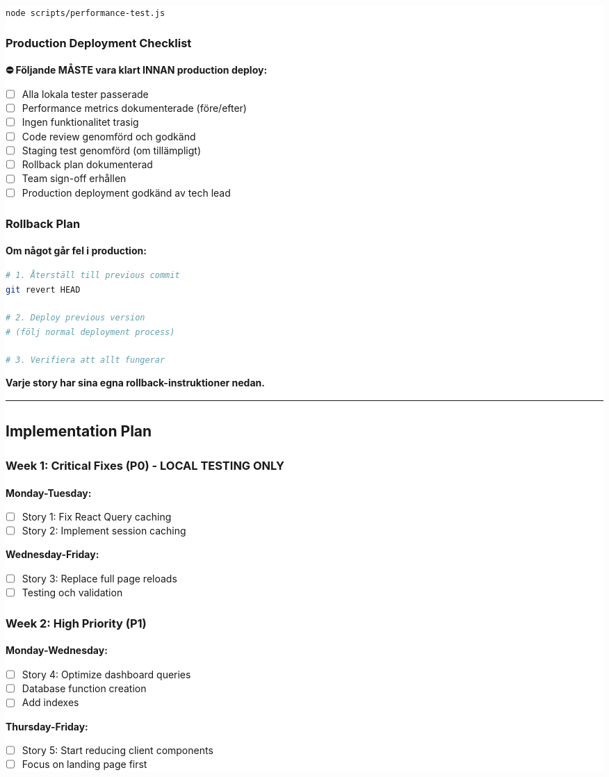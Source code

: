 ```bash
node scripts/performance-test.js
```

### Production Deployment Checklist

**⛔ Följande MÅSTE vara klart INNAN production deploy:**

- [ ] Alla lokala tester passerade
- [ ] Performance metrics dokumenterade (före/efter)
- [ ] Ingen funktionalitet trasig
- [ ] Code review genomförd och godkänd
- [ ] Staging test genomförd (om tillämpligt)
- [ ] Rollback plan dokumenterad
- [ ] Team sign-off erhållen
- [ ] Production deployment godkänd av tech lead

### Rollback Plan

**Om något går fel i production:**

```bash
# 1. Återställ till previous commit
git revert HEAD

# 2. Deploy previous version
# (följ normal deployment process)

# 3. Verifiera att allt fungerar
```

**Varje story har sina egna rollback-instruktioner nedan.**

---

## Implementation Plan

### Week 1: Critical Fixes (P0) - LOCAL TESTING ONLY
**Monday-Tuesday:**
- [ ] Story 1: Fix React Query caching
- [ ] Story 2: Implement session caching

**Wednesday-Friday:**
- [ ] Story 3: Replace full page reloads
- [ ] Testing och validation

### Week 2: High Priority (P1)
**Monday-Wednesday:**
- [ ] Story 4: Optimize dashboard queries
- [ ] Database function creation
- [ ] Add indexes

**Thursday-Friday:**
- [ ] Story 5: Start reducing client components
- [ ] Focus on landing page first
